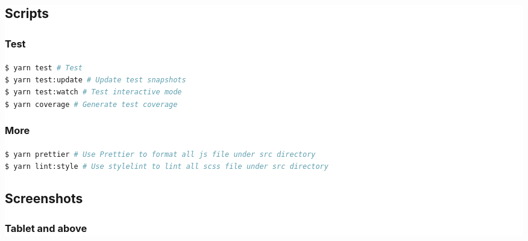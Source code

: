 ## Scripts

### Test

```bash
$ yarn test # Test
$ yarn test:update # Update test snapshots
$ yarn test:watch # Test interactive mode
$ yarn coverage # Generate test coverage
```

### More

```bash
$ yarn prettier # Use Prettier to format all js file under src directory
$ yarn lint:style # Use stylelint to lint all scss file under src directory
```

## Screenshots

### Tablet and above

<p align="center">